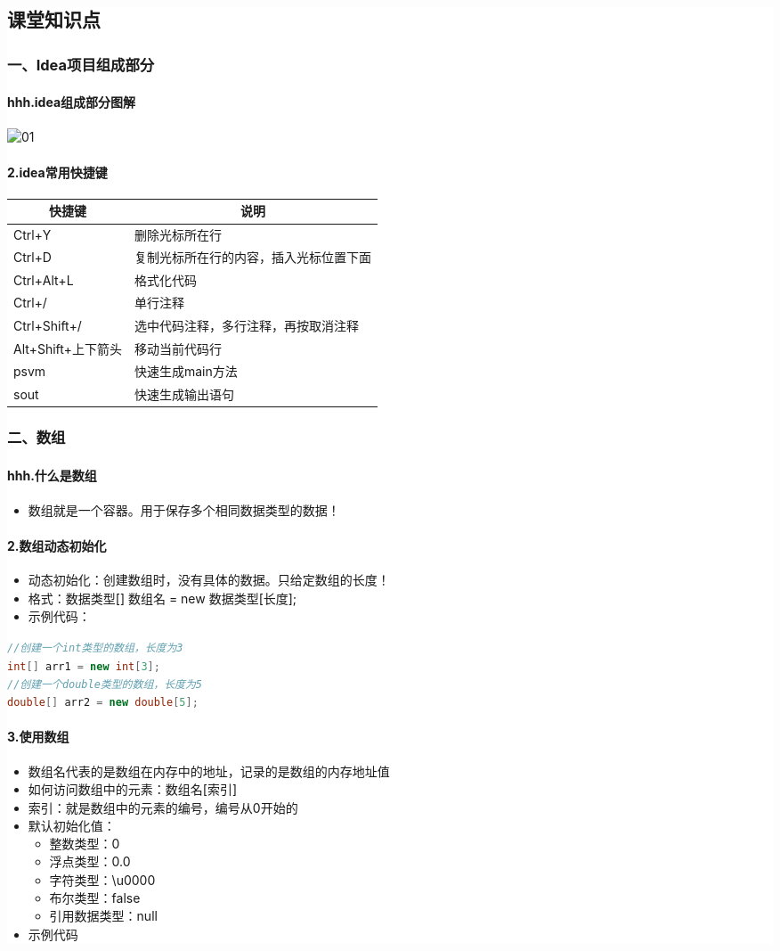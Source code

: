 ## 课堂知识点

### 一、Idea项目组成部分

#### hhh.idea组成部分图解

![01](img\01.png)

#### 2.idea常用快捷键

| 快捷键             | 说明                                   |
| ------------------ | -------------------------------------- |
| Ctrl+Y             | 删除光标所在行                         |
| Ctrl+D             | 复制光标所在行的内容，插入光标位置下面 |
| Ctrl+Alt+L         | 格式化代码                             |
| Ctrl+/             | 单行注释                               |
| Ctrl+Shift+/       | 选中代码注释，多行注释，再按取消注释   |
| Alt+Shift+上下箭头 | 移动当前代码行                         |
| psvm               | 快速生成main方法                       |
| sout               | 快速生成输出语句                       |

### 二、数组

#### hhh.什么是数组

- 数组就是一个容器。用于保存多个相同数据类型的数据！

#### 2.数组动态初始化

- 动态初始化：创建数组时，没有具体的数据。只给定数组的长度！
- 格式：数据类型[] 数组名 = new 数据类型[长度];
- 示例代码：

```java
//创建一个int类型的数组，长度为3
int[] arr1 = new int[3];
//创建一个double类型的数组，长度为5
double[] arr2 = new double[5];
```

#### 3.使用数组

- 数组名代表的是数组在内存中的地址，记录的是数组的内存地址值
- 如何访问数组中的元素：数组名[索引]
- 索引：就是数组中的元素的编号，编号从0开始的
- 默认初始化值：
  - 整数类型：0
  - 浮点类型：0.0
  - 字符类型：\u0000
  - 布尔类型：false
  - 引用数据类型：null
- 示例代码
